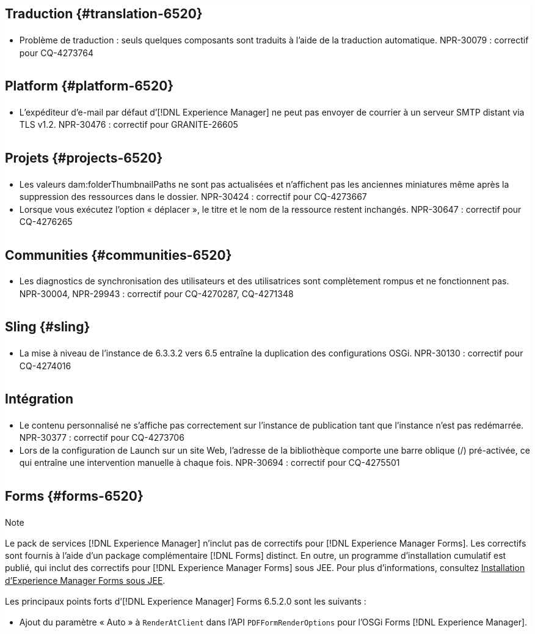 ## Traduction {#translation-6520}

* Problème de traduction : seuls quelques composants sont traduits à l’aide de la traduction automatique. NPR-30079 : correctif pour CQ-4273764

## Platform {#platform-6520}

* L’expéditeur d’e-mail par défaut d’[!DNL Experience Manager] ne peut pas envoyer de courrier à un serveur SMTP distant via TLS v1.2. NPR-30476 : correctif pour GRANITE-26605

## Projets {#projects-6520}

* Les valeurs dam:folderThumbnailPaths ne sont pas actualisées et n’affichent pas les anciennes miniatures même après la suppression des ressources dans le dossier. NPR-30424 : correctif pour CQ-4273667
* Lorsque vous exécutez l’option « déplacer », le titre et le nom de la ressource restent inchangés. NPR-30647 : correctif pour CQ-4276265

## Communities {#communities-6520}

* Les diagnostics de synchronisation des utilisateurs et des utilisatrices sont complètement rompus et ne fonctionnent pas. NPR-30004, NPR-29943 : correctif pour CQ-4270287, CQ-4271348

## Sling {#sling}

* La mise à niveau de l’instance de 6.3.3.2 vers 6.5 entraîne la duplication des configurations OSGi. NPR-30130 : correctif pour CQ-4274016

## Intégration

* Le contenu personnalisé ne s’affiche pas correctement sur l’instance de publication tant que l’instance n’est pas redémarrée. NPR-30377 : correctif pour CQ-4273706
* Lors de la configuration de Launch sur un site Web, l’adresse de la bibliothèque comporte une barre oblique (/) pré-activée, ce qui entraîne une intervention manuelle à chaque fois. NPR-30694 : correctif pour CQ-4275501

## Forms {#forms-6520}

>[!NOTE]
>
>Le pack de services [!DNL Experience Manager] n’inclut pas de correctifs pour [!DNL Experience Manager Forms]. Les correctifs sont fournis à l’aide d’un package complémentaire [!DNL Forms] distinct. En outre, un programme d’installation cumulatif est publié, qui inclut des correctifs pour [!DNL Experience Manager Forms] sous JEE. Pour plus d’informations, consultez [Installation d’Experience Manager Forms sous JEE](/help/release-notes/jee-patch-installer-65.md).

Les principaux points forts d’[!DNL Experience Manager] Forms 6.5.2.0 sont les suivants :

* Ajout du paramètre « Auto » à `RenderAtClient` dans l’API `PDFFormRenderOptions` pour l’OSGi Forms [!DNL Experience Manager].
